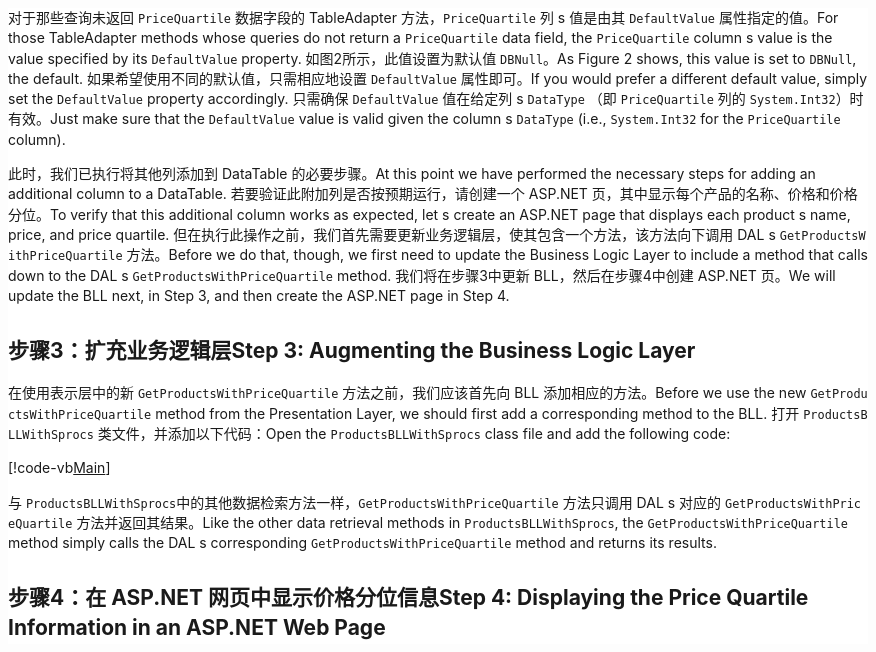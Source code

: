 <span data-ttu-id="a5a77-194">对于那些查询未返回 `PriceQuartile` 数据字段的 TableAdapter 方法，`PriceQuartile` 列 s 值是由其 `DefaultValue` 属性指定的值。</span><span class="sxs-lookup"><span data-stu-id="a5a77-194">For those TableAdapter methods whose queries do not return a `PriceQuartile` data field, the `PriceQuartile` column s value is the value specified by its `DefaultValue` property.</span></span> <span data-ttu-id="a5a77-195">如图2所示，此值设置为默认值 `DBNull`。</span><span class="sxs-lookup"><span data-stu-id="a5a77-195">As Figure 2 shows, this value is set to `DBNull`, the default.</span></span> <span data-ttu-id="a5a77-196">如果希望使用不同的默认值，只需相应地设置 `DefaultValue` 属性即可。</span><span class="sxs-lookup"><span data-stu-id="a5a77-196">If you would prefer a different default value, simply set the `DefaultValue` property accordingly.</span></span> <span data-ttu-id="a5a77-197">只需确保 `DefaultValue` 值在给定列 s `DataType` （即 `PriceQuartile` 列的 `System.Int32`）时有效。</span><span class="sxs-lookup"><span data-stu-id="a5a77-197">Just make sure that the `DefaultValue` value is valid given the column s `DataType` (i.e., `System.Int32` for the `PriceQuartile` column).</span></span>

<span data-ttu-id="a5a77-198">此时，我们已执行将其他列添加到 DataTable 的必要步骤。</span><span class="sxs-lookup"><span data-stu-id="a5a77-198">At this point we have performed the necessary steps for adding an additional column to a DataTable.</span></span> <span data-ttu-id="a5a77-199">若要验证此附加列是否按预期运行，请创建一个 ASP.NET 页，其中显示每个产品的名称、价格和价格分位。</span><span class="sxs-lookup"><span data-stu-id="a5a77-199">To verify that this additional column works as expected, let s create an ASP.NET page that displays each product s name, price, and price quartile.</span></span> <span data-ttu-id="a5a77-200">但在执行此操作之前，我们首先需要更新业务逻辑层，使其包含一个方法，该方法向下调用 DAL s `GetProductsWithPriceQuartile` 方法。</span><span class="sxs-lookup"><span data-stu-id="a5a77-200">Before we do that, though, we first need to update the Business Logic Layer to include a method that calls down to the DAL s `GetProductsWithPriceQuartile` method.</span></span> <span data-ttu-id="a5a77-201">我们将在步骤3中更新 BLL，然后在步骤4中创建 ASP.NET 页。</span><span class="sxs-lookup"><span data-stu-id="a5a77-201">We will update the BLL next, in Step 3, and then create the ASP.NET page in Step 4.</span></span>

## <a name="step-3-augmenting-the-business-logic-layer"></a><span data-ttu-id="a5a77-202">步骤3：扩充业务逻辑层</span><span class="sxs-lookup"><span data-stu-id="a5a77-202">Step 3: Augmenting the Business Logic Layer</span></span>

<span data-ttu-id="a5a77-203">在使用表示层中的新 `GetProductsWithPriceQuartile` 方法之前，我们应该首先向 BLL 添加相应的方法。</span><span class="sxs-lookup"><span data-stu-id="a5a77-203">Before we use the new `GetProductsWithPriceQuartile` method from the Presentation Layer, we should first add a corresponding method to the BLL.</span></span> <span data-ttu-id="a5a77-204">打开 `ProductsBLLWithSprocs` 类文件，并添加以下代码：</span><span class="sxs-lookup"><span data-stu-id="a5a77-204">Open the `ProductsBLLWithSprocs` class file and add the following code:</span></span>

[!code-vb[Main](adding-additional-datatable-columns-vb/samples/sample2.vb)]

<span data-ttu-id="a5a77-205">与 `ProductsBLLWithSprocs`中的其他数据检索方法一样，`GetProductsWithPriceQuartile` 方法只调用 DAL s 对应的 `GetProductsWithPriceQuartile` 方法并返回其结果。</span><span class="sxs-lookup"><span data-stu-id="a5a77-205">Like the other data retrieval methods in `ProductsBLLWithSprocs`, the `GetProductsWithPriceQuartile` method simply calls the DAL s corresponding `GetProductsWithPriceQuartile` method and returns its results.</span></span>

## <a name="step-4-displaying-the-price-quartile-information-in-an-aspnet-web-page"></a><span data-ttu-id="a5a77-206">步骤4：在 ASP.NET 网页中显示价格分位信息</span><span class="sxs-lookup"><span data-stu-id="a5a77-206">Step 4: Displaying the Price Quartile Information in an ASP.NET Web Page</span></span>
